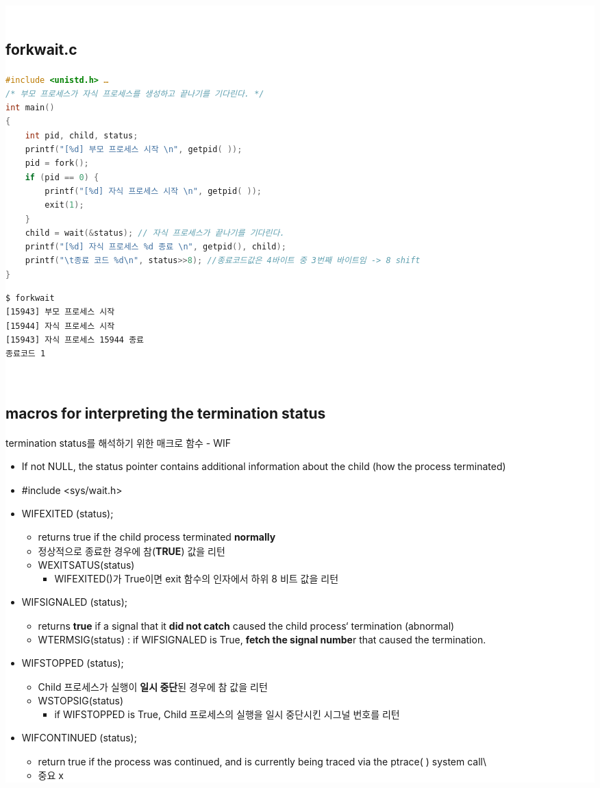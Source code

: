

<br>

## forkwait.c

```c
#include <unistd.h> …
/* 부모 프로세스가 자식 프로세스를 생성하고 끝나기를 기다린다. */
int main()
{
    int pid, child, status;
    printf("[%d] 부모 프로세스 시작 \n", getpid( )); 
    pid = fork(); 
    if (pid == 0) { 
        printf("[%d] 자식 프로세스 시작 \n", getpid( )); 
        exit(1);
    }
    child = wait(&status); // 자식 프로세스가 끝나기를 기다린다.
    printf("[%d] 자식 프로세스 %d 종료 \n", getpid(), child);
    printf("\t종료 코드 %d\n", status>>8); //종료코드값은 4바이트 중 3번째 바이트임 -> 8 shift
}
```

```shell
$ forkwait
[15943] 부모 프로세스 시작
[15944] 자식 프로세스 시작
[15943] 자식 프로세스 15944 종료
종료코드 1
```

<br>

## macros for interpreting the termination status

termination status를 해석하기 위한 매크로 함수 - WIF

- If not NULL, the status pointer contains additional information about the child (how the process terminated) 
- #include  \<sys/wait.h>
- WIFEXITED (status); 
  - returns true if the child process terminated **normally** 
  - 정상적으로 종료한 경우에 참(**TRUE**) 값을 리턴 
  - WEXITSATUS(status) 
    - WIFEXITED()가 True이면 exit 함수의 인자에서 하위 8 비트 값을 리턴 
- WIFSIGNALED (status); 
  - returns **true** if a signal that it **did not catch** caused the child process‘ termination (abnormal) 
  - WTERMSIG(status) : if WIFSIGNALED is True, **fetch the signal numbe**r that caused the termination.



- WIFSTOPPED (status); 
  - Child 프로세스가 실행이 **일시 중단**된 경우에 참 값을 리턴 
  - WSTOPSIG(status) 
    - if WIFSTOPPED is True, Child 프로세스의 실행을 일시 중단시킨 시그널 번호를 리턴 
- WIFCONTINUED (status); 
  - return true if the process was continued, and is currently being traced via the ptrace( ) system call\
  - 중요 x
